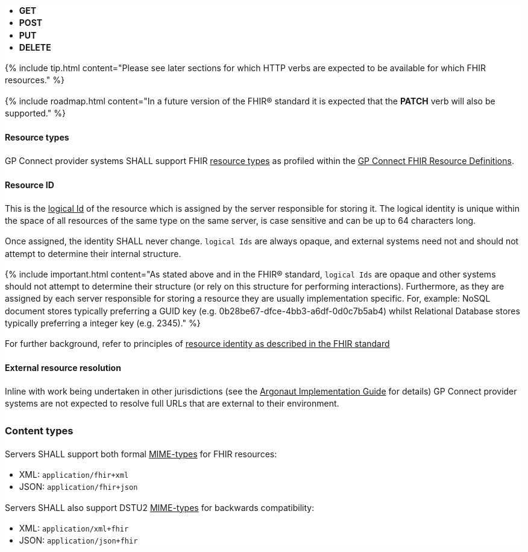 - **GET**
- **POST**
- **PUT**
- **DELETE**

{% include tip.html content="Please see later sections for which HTTP verbs are expected to be available for which FHIR resources." %}

<p/>

{% include roadmap.html content="In a future version of the FHIR&reg; standard it is expected that the **PATCH** verb will also be supported." %}

#### Resource types ####

GP Connect provider systems SHALL support FHIR [resource types](http://hl7.org/fhir/STU3/resourcelist.html) as profiled within the [GP Connect FHIR Resource Definitions](http://developer.nhs.uk/downloads-data/fhir-resource-definitions-library/). 

#### Resource ID ####

This is the [logical Id](http://hl7.org/fhir/STU3/resource.html#id) of the resource which is assigned by the server responsible for storing it. The logical identity is unique within the space of all resources of the same type on the same server, is case sensitive and can be up to 64 characters long.

Once assigned, the identity SHALL never change. `logical Ids` are always opaque, and external systems need not and should not attempt to determine their internal structure.

{% include important.html content="As stated above and in the FHIR&reg; standard, `logical Ids` are opaque and other systems should not attempt to determine their structure (or rely on this structure for performing interactions). Furthermore, as they are assigned by each server responsible for storing a resource they are usually implementation specific. For, example: NoSQL document stores typically preferring a GUID key (e.g. 0b28be67-dfce-4bb3-a6df-0d0c7b5ab4) whilst Relational Database stores typically preferring a integer key (e.g. 2345)." %} 

For further background, refer to principles of [resource identity as described in the FHIR standard](http://www.hl7.org/implement/standards/fhir/STU3/resource.html#id)  

#### External resource resolution ####

Inline with work being undertaken in other jurisdictions (see the [Argonaut Implementation Guide](http://argonautwiki.hl7.org/index.php?title=Implementation_Guide) for details) GP Connect provider systems are not expected to resolve full URLs that are external to their environment.

### Content types ###

Servers SHALL support both formal [MIME-types](https://www.hl7.org/fhir/STU3/http.html#mime-type) for FHIR resources:
- XML: `application/fhir+xml`
- JSON: `application/fhir+json`

Servers SHALL also support DSTU2 [MIME-types](https://www.hl7.org/fhir/DSTU2/http.html#mime-type) for backwards compatibility:
- XML: `application/xml+fhir`
- JSON: `application/json+fhir`
